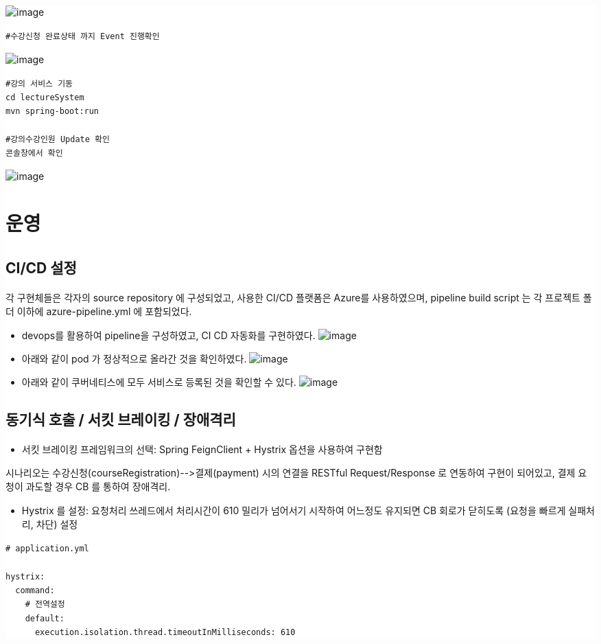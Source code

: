 ![image](https://user-images.githubusercontent.com/48303857/79857884-6d354080-8409-11ea-9307-02288463bb13.png)

```
#수강신청 완료상태 까지 Event 진행확인
```
![image](https://user-images.githubusercontent.com/48303857/79857914-79b99900-8409-11ea-8658-030267f42214.png)
```
#강의 서비스 기동
cd lectureSystem
mvn spring-boot:run

#강의수강인원 Update 확인
콘솔창에서 확인
```
![image](https://user-images.githubusercontent.com/48303857/79857956-8f2ec300-8409-11ea-98dd-2dd3667855b5.png)

# 운영

## CI/CD 설정


각 구현체들은 각자의 source repository 에 구성되었고, 사용한 CI/CD 플랫폼은 Azure를 사용하였으며, pipeline build script 는 각 프로젝트 폴더 이하에 azure-pipeline.yml 에 포함되었다.

- devops를 활용하여 pipeline을 구성하였고, CI CD 자동화를 구현하였다.
![image](https://user-images.githubusercontent.com/18453570/79851343-2262fb00-8400-11ea-85e9-b4627f9a6d0d.PNG)

- 아래와 같이 pod 가 정상적으로 올라간 것을 확인하였다.
![image](https://user-images.githubusercontent.com/18453570/79851342-21ca6480-8400-11ea-914a-e80e14ea93c7.PNG)

- 아래와 같이 쿠버네티스에 모두 서비스로 등록된 것을 확인할 수 있다.
![image](https://user-images.githubusercontent.com/18453570/79851335-20993780-8400-11ea-988b-33018c526631.PNG)


## 동기식 호출 / 서킷 브레이킹 / 장애격리

* 서킷 브레이킹 프레임워크의 선택: Spring FeignClient + Hystrix 옵션을 사용하여 구현함

시나리오는 수강신청(courseRegistration)-->결제(payment) 시의 연결을 RESTful Request/Response 로 연동하여 구현이 되어있고, 결제 요청이 과도할 경우 CB 를 통하여 장애격리.

- Hystrix 를 설정:  요청처리 쓰레드에서 처리시간이 610 밀리가 넘어서기 시작하여 어느정도 유지되면 CB 회로가 닫히도록 (요청을 빠르게 실패처리, 차단) 설정
```
# application.yml

hystrix:
  command:
    # 전역설정
    default:
      execution.isolation.thread.timeoutInMilliseconds: 610

```
